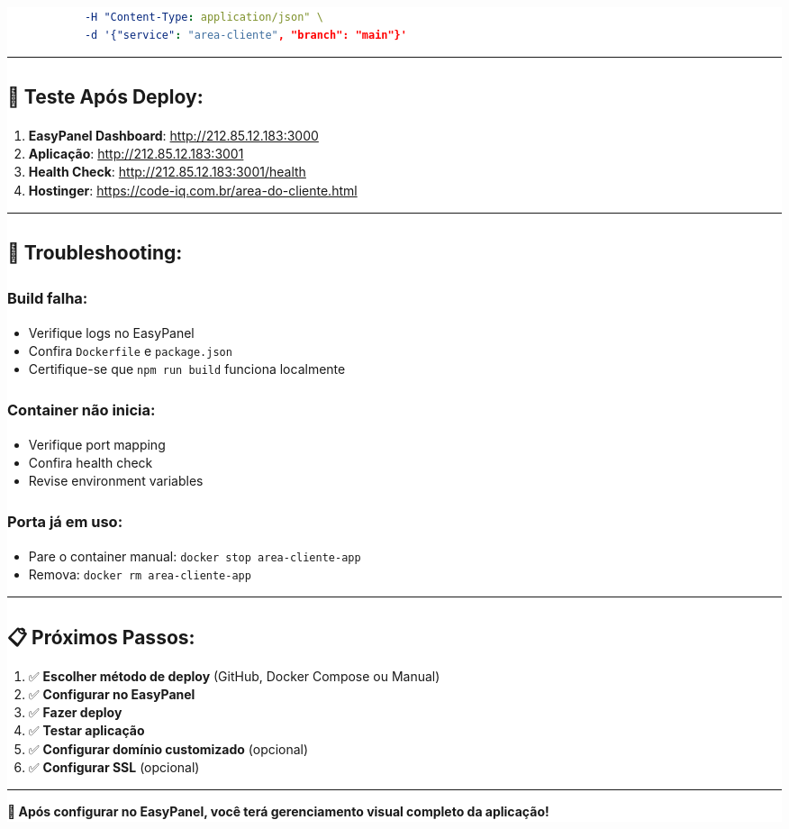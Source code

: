 ```yaml
            -H "Content-Type: application/json" \
            -d '{"service": "area-cliente", "branch": "main"}'
```

---

## 🧪 **Teste Após Deploy:**

1. **EasyPanel Dashboard**: http://212.85.12.183:3000
2. **Aplicação**: http://212.85.12.183:3001
3. **Health Check**: http://212.85.12.183:3001/health
4. **Hostinger**: https://code-iq.com.br/area-do-cliente.html

---

## 🚨 **Troubleshooting:**

### **Build falha:**
- Verifique logs no EasyPanel
- Confira `Dockerfile` e `package.json`
- Certifique-se que `npm run build` funciona localmente

### **Container não inicia:**
- Verifique port mapping
- Confira health check
- Revise environment variables

### **Porta já em uso:**
- Pare o container manual: `docker stop area-cliente-app`
- Remova: `docker rm area-cliente-app`

---

## 📋 **Próximos Passos:**

1. ✅ **Escolher método de deploy** (GitHub, Docker Compose ou Manual)
2. ✅ **Configurar no EasyPanel**
3. ✅ **Fazer deploy**
4. ✅ **Testar aplicação**
5. ✅ **Configurar domínio customizado** (opcional)
6. ✅ **Configurar SSL** (opcional)

---

**🎉 Após configurar no EasyPanel, você terá gerenciamento visual completo da aplicação!**
